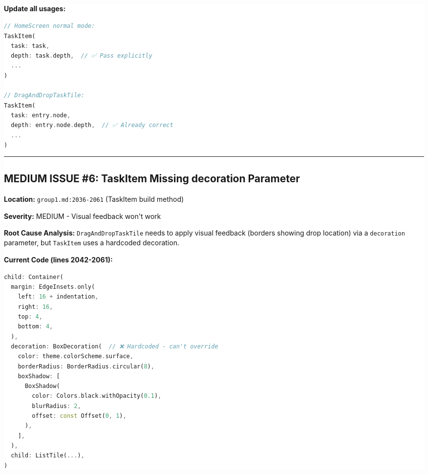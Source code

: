 ```dart
```

**Update all usages:**
```dart
// HomeScreen normal mode:
TaskItem(
  task: task,
  depth: task.depth,  // ✅ Pass explicitly
  ...
)

// DragAndDropTaskTile:
TaskItem(
  task: entry.node,
  depth: entry.node.depth,  // ✅ Already correct
  ...
)
```

---

## MEDIUM ISSUE #6: TaskItem Missing decoration Parameter

**Location:** `group1.md:2036-2061` (TaskItem build method)

**Severity:** MEDIUM - Visual feedback won't work

**Root Cause Analysis:**
`DragAndDropTaskTile` needs to apply visual feedback (borders showing drop location) via a `decoration` parameter, but `TaskItem` uses a hardcoded decoration.

**Current Code (lines 2042-2061):**
```dart
child: Container(
  margin: EdgeInsets.only(
    left: 16 + indentation,
    right: 16,
    top: 4,
    bottom: 4,
  ),
  decoration: BoxDecoration(  // ❌ Hardcoded - can't override
    color: theme.colorScheme.surface,
    borderRadius: BorderRadius.circular(8),
    boxShadow: [
      BoxShadow(
        color: Colors.black.withOpacity(0.1),
        blurRadius: 2,
        offset: const Offset(0, 1),
      ),
    ],
  ),
  child: ListTile(...),
)
```
